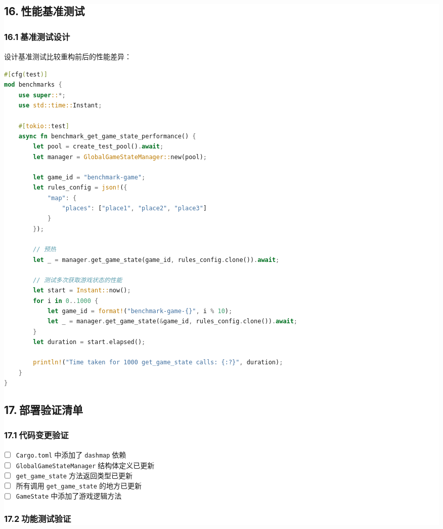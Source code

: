 ## 16. 性能基准测试

### 16.1 基准测试设计

设计基准测试比较重构前后的性能差异：

```rust
#[cfg(test)]
mod benchmarks {
    use super::*;
    use std::time::Instant;
    
    #[tokio::test]
    async fn benchmark_get_game_state_performance() {
        let pool = create_test_pool().await;
        let manager = GlobalGameStateManager::new(pool);
        
        let game_id = "benchmark-game";
        let rules_config = json!({
            "map": {
                "places": ["place1", "place2", "place3"]
            }
        });
        
        // 预热
        let _ = manager.get_game_state(game_id, rules_config.clone()).await;
        
        // 测试多次获取游戏状态的性能
        let start = Instant::now();
        for i in 0..1000 {
            let game_id = format!("benchmark-game-{}", i % 10);
            let _ = manager.get_game_state(&game_id, rules_config.clone()).await;
        }
        let duration = start.elapsed();
        
        println!("Time taken for 1000 get_game_state calls: {:?}", duration);
    }
}
```

## 17. 部署验证清单

### 17.1 代码变更验证

- [ ] `Cargo.toml` 中添加了 `dashmap` 依赖
- [ ] `GlobalGameStateManager` 结构体定义已更新
- [ ] `get_game_state` 方法返回类型已更新
- [ ] 所有调用 `get_game_state` 的地方已更新
- [ ] `GameState` 中添加了游戏逻辑方法

### 17.2 功能测试验证
